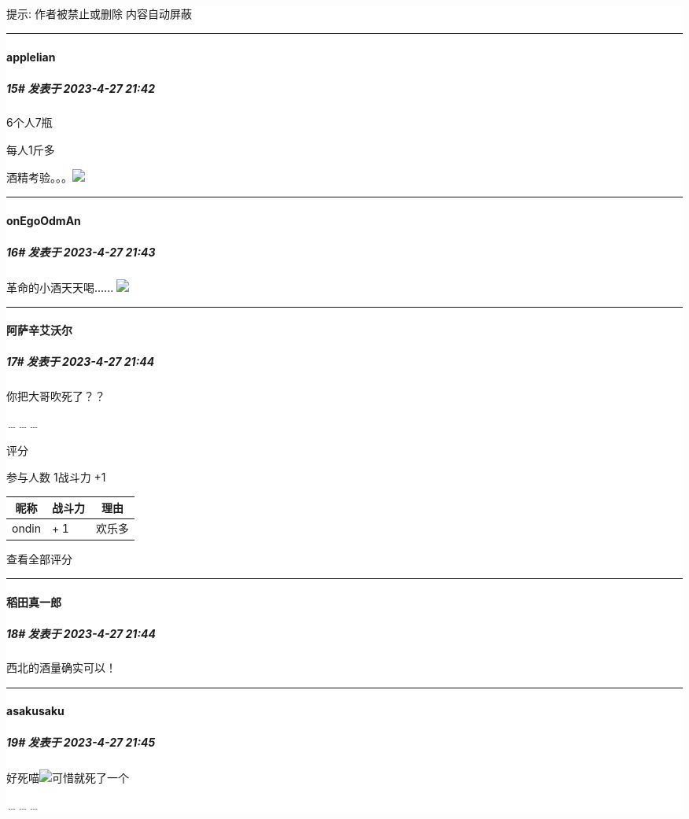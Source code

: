 提示: 作者被禁止或删除 内容自动屏蔽

*****

####  applelian  
##### 15#       发表于 2023-4-27 21:42

6个人7瓶

每人1斤多

酒精考验。。。<img src="https://static.saraba1st.com/image/smiley/face2017/009.gif" referrerpolicy="no-referrer">

*****

####  onEgoOdmAn  
##### 16#       发表于 2023-4-27 21:43

革命的小酒天天喝......
<img src="https://static.saraba1st.com/image/smiley/face2017/130.png" referrerpolicy="no-referrer">

*****

####  阿萨辛艾沃尔  
##### 17#       发表于 2023-4-27 21:44

你把大哥吹死了？？

﹍﹍﹍

评分

 参与人数 1战斗力 +1

|昵称|战斗力|理由|
|----|---|---|
| ondin| + 1|欢乐多|

查看全部评分

*****

####  稻田真一郎  
##### 18#       发表于 2023-4-27 21:44

西北的酒量确实可以！

*****

####  asakusaku  
##### 19#       发表于 2023-4-27 21:45

好死喵<img src="https://static.saraba1st.com/image/smiley/face2017/075.png" referrerpolicy="no-referrer">可惜就死了一个

﹍﹍﹍
